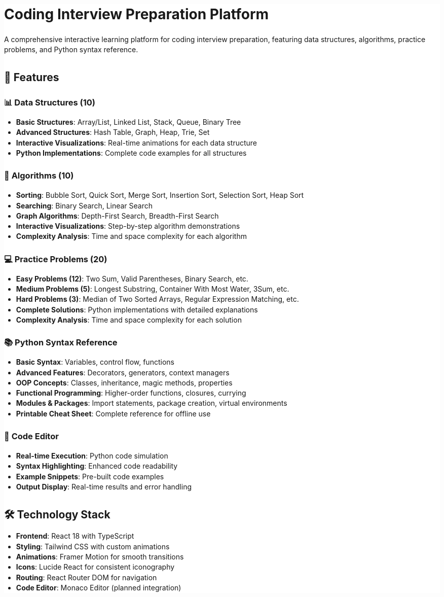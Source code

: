 # Coding Interview Preparation Platform

A comprehensive interactive learning platform for coding interview preparation, featuring data structures, algorithms, practice problems, and Python syntax reference.

## 🚀 Features

### 📊 **Data Structures (10)**
- **Basic Structures**: Array/List, Linked List, Stack, Queue, Binary Tree
- **Advanced Structures**: Hash Table, Graph, Heap, Trie, Set
- **Interactive Visualizations**: Real-time animations for each data structure
- **Python Implementations**: Complete code examples for all structures

### 🧠 **Algorithms (10)**
- **Sorting**: Bubble Sort, Quick Sort, Merge Sort, Insertion Sort, Selection Sort, Heap Sort
- **Searching**: Binary Search, Linear Search
- **Graph Algorithms**: Depth-First Search, Breadth-First Search
- **Interactive Visualizations**: Step-by-step algorithm demonstrations
- **Complexity Analysis**: Time and space complexity for each algorithm

### 💻 **Practice Problems (20)**
- **Easy Problems (12)**: Two Sum, Valid Parentheses, Binary Search, etc.
- **Medium Problems (5)**: Longest Substring, Container With Most Water, 3Sum, etc.
- **Hard Problems (3)**: Median of Two Sorted Arrays, Regular Expression Matching, etc.
- **Complete Solutions**: Python implementations with detailed explanations
- **Complexity Analysis**: Time and space complexity for each solution

### 📚 **Python Syntax Reference**
- **Basic Syntax**: Variables, control flow, functions
- **Advanced Features**: Decorators, generators, context managers
- **OOP Concepts**: Classes, inheritance, magic methods, properties
- **Functional Programming**: Higher-order functions, closures, currying
- **Modules & Packages**: Import statements, package creation, virtual environments
- **Printable Cheat Sheet**: Complete reference for offline use

### 🔧 **Code Editor**
- **Real-time Execution**: Python code simulation
- **Syntax Highlighting**: Enhanced code readability
- **Example Snippets**: Pre-built code examples
- **Output Display**: Real-time results and error handling

## 🛠️ Technology Stack

- **Frontend**: React 18 with TypeScript
- **Styling**: Tailwind CSS with custom animations
- **Animations**: Framer Motion for smooth transitions
- **Icons**: Lucide React for consistent iconography
- **Routing**: React Router DOM for navigation
- **Code Editor**: Monaco Editor (planned integration)
